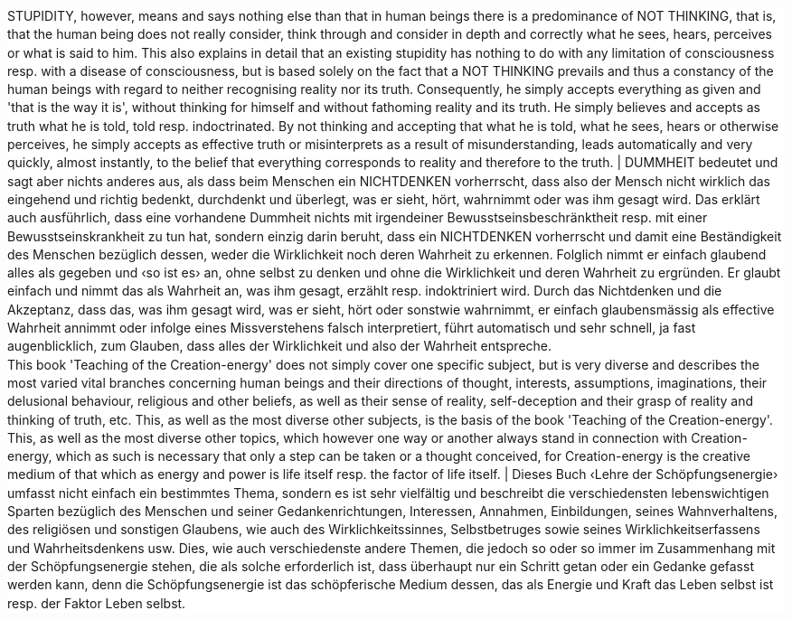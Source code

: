 STUPIDITY, however, means and says nothing else than that in human beings there is a predominance of NOT THINKING, that is, that the human being does not really consider, think through and consider in depth and correctly what he sees, hears, perceives or what is said to him. This also explains in detail that an existing stupidity has nothing to do with any limitation of consciousness resp. with a disease of consciousness, but is based solely on the fact that a NOT THINKING prevails and thus a constancy of the human beings with regard to neither recognising reality nor its truth. Consequently, he simply accepts everything as given and 'that is the way it is', without thinking for himself and without fathoming reality and its truth. He simply believes and accepts as truth what he is told, told resp. indoctrinated. By not thinking and accepting that what he is told, what he sees, hears or otherwise perceives, he simply accepts as effective truth or misinterprets as a result of misunderstanding, leads automatically and very quickly, almost instantly, to the belief that everything corresponds to reality and therefore to the truth.  | DUMMHEIT bedeutet und sagt aber nichts anderes aus, als dass beim Menschen ein NICHTDENKEN vorherrscht, dass also der Mensch nicht wirklich das eingehend und richtig bedenkt, durchdenkt und überlegt, was er sieht, hört, wahrnimmt oder was ihm gesagt wird. Das erklärt auch ausführlich, dass eine vorhandene Dummheit nichts mit irgendeiner Bewusstseinsbeschränktheit resp. mit einer Bewusstseinskrankheit zu tun hat, sondern einzig darin beruht, dass ein NICHTDENKEN vorherrscht und damit eine Beständigkeit des Menschen bezüglich dessen, weder die Wirklichkeit noch deren Wahrheit zu erkennen. Folglich nimmt er einfach glaubend alles als gegeben und ‹so ist es› an, ohne selbst zu denken und ohne die Wirklichkeit und deren Wahrheit zu ergründen. Er glaubt einfach und nimmt das als Wahrheit an, was ihm gesagt, erzählt resp. indoktriniert wird. Durch das Nichtdenken und die Akzeptanz, dass das, was ihm gesagt wird, was er sieht, hört oder sonstwie wahrnimmt, er einfach glaubensmässig als effective Wahrheit annimmt oder infolge eines Missverstehens falsch interpretiert, führt automatisch und sehr schnell, ja fast augenblicklich, zum Glauben, dass alles der Wirklichkeit und also der Wahrheit entspreche.   
This book 'Teaching of the Creation-energy' does not simply cover one specific subject, but is very diverse and describes the most varied vital branches concerning human beings and their directions of thought, interests, assumptions, imaginations, their delusional behaviour, religious and other beliefs, as well as their sense of reality, self-deception and their grasp of reality and thinking of truth, etc. This, as well as the most diverse other subjects, is the basis of the book 'Teaching of the Creation-energy'. This, as well as the most diverse other topics, which however one way or another always stand in connection with Creation-energy, which as such is necessary that only a step can be taken or a thought conceived, for Creation-energy is the creative medium of that which as energy and power is life itself resp. the factor of life itself.  | Dieses Buch ‹Lehre der Schöpfungsenergie› umfasst nicht einfach ein bestimmtes Thema, sondern es ist sehr vielfältig und beschreibt die verschiedensten lebenswichtigen Sparten bezüglich des Menschen und seiner Gedankenrichtungen, Interessen, Annahmen, Einbildungen, seines Wahnverhaltens, des religiösen und sonstigen Glaubens, wie auch des Wirklichkeitssinnes, Selbstbetruges sowie seines Wirklichkeitserfassens und Wahrheitsdenkens usw. Dies, wie auch verschiedenste andere Themen, die jedoch so oder so immer im Zusammenhang mit der Schöpfungsenergie stehen, die als solche erforderlich ist, dass überhaupt nur ein Schritt getan oder ein Gedanke gefasst werden kann, denn die Schöpfungsenergie ist das schöpferische Medium dessen, das als Energie und Kraft das Leben selbst ist resp. der Faktor Leben selbst.   